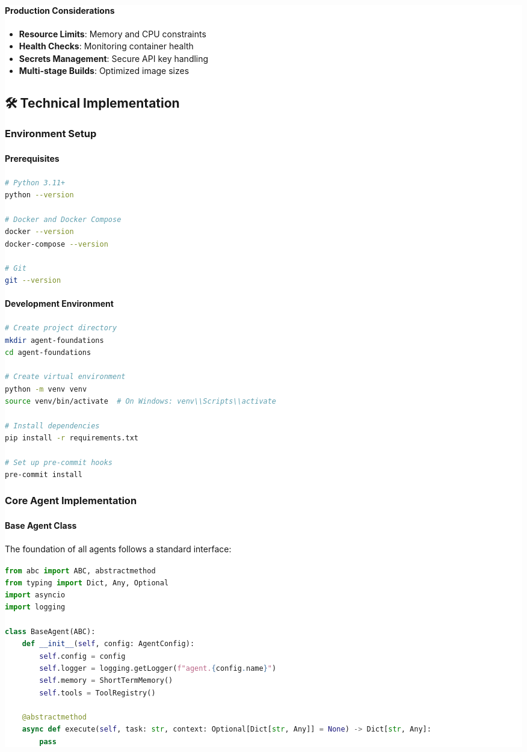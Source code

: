 #### Production Considerations
- **Resource Limits**: Memory and CPU constraints
- **Health Checks**: Monitoring container health
- **Secrets Management**: Secure API key handling
- **Multi-stage Builds**: Optimized image sizes

## 🛠️ Technical Implementation

### Environment Setup

#### Prerequisites
```bash
# Python 3.11+
python --version

# Docker and Docker Compose
docker --version
docker-compose --version

# Git
git --version
```

#### Development Environment
```bash
# Create project directory
mkdir agent-foundations
cd agent-foundations

# Create virtual environment
python -m venv venv
source venv/bin/activate  # On Windows: venv\\Scripts\\activate

# Install dependencies
pip install -r requirements.txt

# Set up pre-commit hooks
pre-commit install
```

### Core Agent Implementation

#### Base Agent Class
The foundation of all agents follows a standard interface:

```python
from abc import ABC, abstractmethod
from typing import Dict, Any, Optional
import asyncio
import logging

class BaseAgent(ABC):
    def __init__(self, config: AgentConfig):
        self.config = config
        self.logger = logging.getLogger(f"agent.{config.name}")
        self.memory = ShortTermMemory()
        self.tools = ToolRegistry()
        
    @abstractmethod
    async def execute(self, task: str, context: Optional[Dict[str, Any]] = None) -> Dict[str, Any]:
        pass
```

